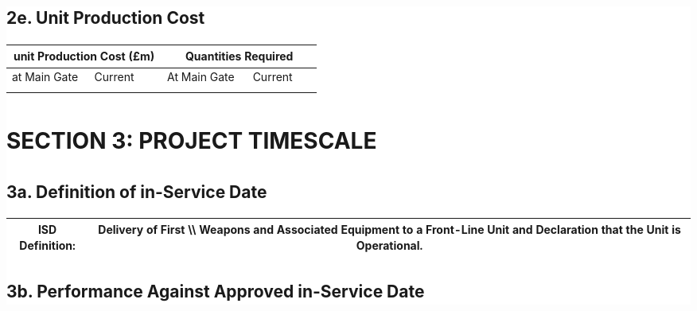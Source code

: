 ## 2e. Unit Production Cost

<table>
<colgroup>
<col Style="Width: 26%" />
<col Style="Width: 23%" />
<col Style="Width: 27%" />
<col Style="Width: 22%" />
</Colgroup>
<thead>
<tr>
<th Colspan="2">unit Production Cost (£m)</Th>
<th Colspan="2">
Quantities Required
</Th>
</Tr>
</Thead>
<tbody>
<tr>
<td>at Main Gate</Td>
<td>
Current
</Td>
<td>
At Main Gate
</Td>
<td>
Current
</Td>
</Tr>
<tr>
<td></Td>
<td></Td>
<td></Td>
<td>

</Td>
</Tr>
</Tbody>
</Table>

# SECTION 3: PROJECT TIMESCALE

## 3a. Definition of in-Service Date

| ISD Definition: | Delivery of First \\\ Weapons and Associated Equipment to a Front-Line Unit and Declaration that the Unit is Operational. |
|------------------|------------------------------------------------------|

## 3b. Performance Against Approved in-Service Date
